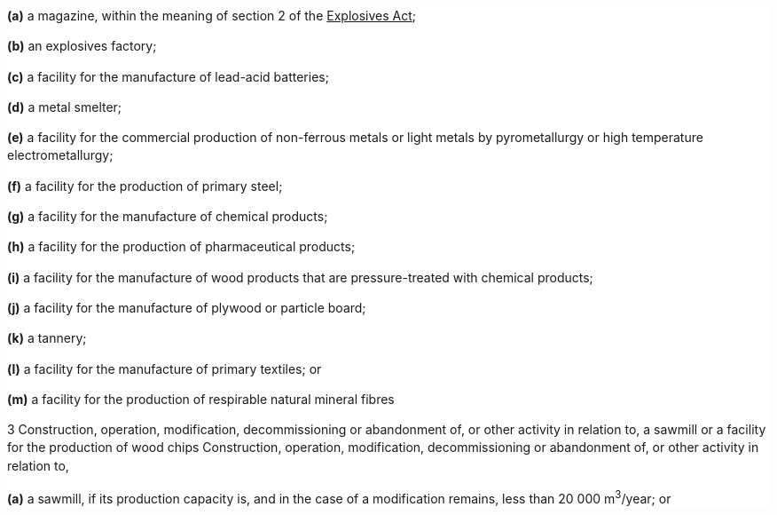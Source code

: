 **(a)** a magazine, within the meaning of section 2 of the [Explosives Act](/en/Acts/Revised%20Statutes%20of%20Canada/E/E-17.md);



**(b)** an explosives factory;



**(c)** a facility for the manufacture of lead-acid batteries;



**(d)** a metal smelter;



**(e)** a facility for the commercial production of non-ferrous metals or light metals by pyrometallurgy or high temperature electrometallurgy;



**(f)** a facility for the production of primary steel;



**(g)** a facility for the manufacture of chemical products;



**(h)** a facility for the production of pharmaceutical products;



**(i)** a facility for the manufacture of wood products that are pressure-treated with chemical products;



**(j)** a facility for the manufacture of plywood or particle board;



**(k)** a tannery;



**(l)** a facility for the manufacture of primary textiles; or



**(m)** a facility for the production of respirable natural mineral fibres



</td>
<td></td>
</tr>
<tr>
<td>3</td>
<td>Construction, operation, modification, decommissioning or abandonment of, or other activity in relation to, a sawmill or a facility for the production of wood chips</td>
<td>Construction, operation, modification, decommissioning or abandonment of, or other activity in relation to,

**(a)** a sawmill, if its production capacity is, and in the case of a modification remains, less than 20 000 m<sup>3</sup>/year; or


